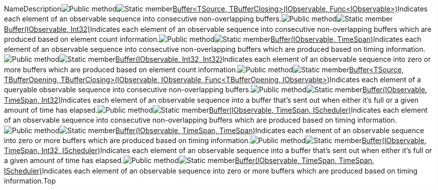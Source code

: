 NameDescription![Public method](https://reactiveui.net/assets/img/Hh303103.pubmethod(en-us,VS.103).gif "Public method")![Static member](https://reactiveui.net/assets/img/Hh244319.static(en-us,VS.103).gif "Static member")[Buffer<TSource, TBufferClosing>(IObservable<TSource>, Func<IObservable<TBufferClosing>>)](https://msdn.microsoft.com/en-us/library/m:system.reactive.linq.observable.buffer%60%602(system.iobservable%7b%60%600%7d%2csystem.func%7bsystem.iobservable%7b%60%601%7d%7d)(v=VS.103))Indicates each element of an observable sequence into consecutive non-overlapping buffers.![Public method](https://reactiveui.net/assets/img/Hh303103.pubmethod(en-us,VS.103).gif "Public method")![Static member](https://reactiveui.net/assets/img/Hh244319.static(en-us,VS.103).gif "Static member")[Buffer<TSource>(IObservable<TSource>, Int32)](https://msdn.microsoft.com/en-us/library/m:system.reactive.linq.observable.buffer%60%601(system.iobservable%7b%60%600%7d%2csystem.int32)(v=VS.103))Indicates each element of an observable sequence into consecutive non-overlapping buffers which are produced based on element count information.![Public method](https://reactiveui.net/assets/img/Hh303103.pubmethod(en-us,VS.103).gif "Public method")![Static member](https://reactiveui.net/assets/img/Hh244319.static(en-us,VS.103).gif "Static member")[Buffer<TSource>(IObservable<TSource>, TimeSpan)](https://msdn.microsoft.com/en-us/library/m:system.reactive.linq.observable.buffer%60%601(system.iobservable%7b%60%600%7d%2csystem.timespan)(v=VS.103))Indicates each element of an observable sequence into consecutive non-overlapping buffers which are produced based on timing information.![Public method](https://reactiveui.net/assets/img/Hh303103.pubmethod(en-us,VS.103).gif "Public method")![Static member](https://reactiveui.net/assets/img/Hh244319.static(en-us,VS.103).gif "Static member")[Buffer<TSource>(IObservable<TSource>, Int32, Int32)](https://msdn.microsoft.com/en-us/library/m:system.reactive.linq.observable.buffer%60%601(system.iobservable%7b%60%600%7d%2csystem.int32%2csystem.int32)(v=VS.103))Indicates each element of an observable sequence into zero or more buffers which are produced based on element count information.![Public method](https://reactiveui.net/assets/img/Hh303103.pubmethod(en-us,VS.103).gif "Public method")![Static member](https://reactiveui.net/assets/img/Hh244319.static(en-us,VS.103).gif "Static member")[Buffer<TSource, TBufferOpening, TBufferClosing>(IObservable<TSource>, IObservable<TBufferOpening>, Func<TBufferOpening, IObservable<TBufferClosing>>)](https://msdn.microsoft.com/en-us/library/m:system.reactive.linq.observable.buffer%60%603(system.iobservable%7b%60%600%7d%2csystem.iobservable%7b%60%601%7d%2csystem.func%7b%60%601%2csystem.iobservable%7b%60%602%7d%7d)(v=VS.103))Indicates each element of a queryable observable sequence into consecutive non-overlapping buffers.![Public method](https://reactiveui.net/assets/img/Hh303103.pubmethod(en-us,VS.103).gif "Public method")![Static member](https://reactiveui.net/assets/img/Hh244319.static(en-us,VS.103).gif "Static member")[Buffer<TSource>(IObservable<TSource>, TimeSpan, Int32)](https://msdn.microsoft.com/en-us/library/m:system.reactive.linq.observable.buffer%60%601(system.iobservable%7b%60%600%7d%2csystem.timespan%2csystem.int32)(v=VS.103))Indicates each element of an observable sequence into a buffer that’s sent out when either it’s full or a given amount of time has elapsed.![Public method](https://reactiveui.net/assets/img/Hh303103.pubmethod(en-us,VS.103).gif "Public method")![Static member](https://reactiveui.net/assets/img/Hh244319.static(en-us,VS.103).gif "Static member")[Buffer<TSource>(IObservable<TSource>, TimeSpan, IScheduler)](https://msdn.microsoft.com/en-us/library/m:system.reactive.linq.observable.buffer%60%601(system.iobservable%7b%60%600%7d%2csystem.timespan%2csystem.reactive.concurrency.ischeduler)(v=VS.103))Indicates each element of an observable sequence into consecutive non-overlapping buffers which are produced based on timing information.![Public method](https://reactiveui.net/assets/img/Hh303103.pubmethod(en-us,VS.103).gif "Public method")![Static member](https://reactiveui.net/assets/img/Hh244319.static(en-us,VS.103).gif "Static member")[Buffer<TSource>(IObservable<TSource>, TimeSpan, TimeSpan)](https://msdn.microsoft.com/en-us/library/m:system.reactive.linq.observable.buffer%60%601(system.iobservable%7b%60%600%7d%2csystem.timespan%2csystem.timespan)(v=VS.103))Indicates each element of an observable sequence into zero or more buffers which are produced based on timing information.![Public method](https://reactiveui.net/assets/img/Hh303103.pubmethod(en-us,VS.103).gif "Public method")![Static member](https://reactiveui.net/assets/img/Hh244319.static(en-us,VS.103).gif "Static member")[Buffer<TSource>(IObservable<TSource>, TimeSpan, Int32, IScheduler)](https://msdn.microsoft.com/en-us/library/m:system.reactive.linq.observable.buffer%60%601(system.iobservable%7b%60%600%7d%2csystem.timespan%2csystem.int32%2csystem.reactive.concurrency.ischeduler)(v=VS.103))Indicates each element of an observable sequence into a buffer that’s sent out when either it’s full or a given amount of time has elapsed.![Public method](https://reactiveui.net/assets/img/Hh303103.pubmethod(en-us,VS.103).gif "Public method")![Static member](https://reactiveui.net/assets/img/Hh244319.static(en-us,VS.103).gif "Static member")[Buffer<TSource>(IObservable<TSource>, TimeSpan, TimeSpan, IScheduler)](https://msdn.microsoft.com/en-us/library/m:system.reactive.linq.observable.buffer%60%601(system.iobservable%7b%60%600%7d%2csystem.timespan%2csystem.timespan%2csystem.reactive.concurrency.ischeduler)(v=VS.103))Indicates each element of an observable sequence into zero or more buffers which are produced based on timing information.Top
